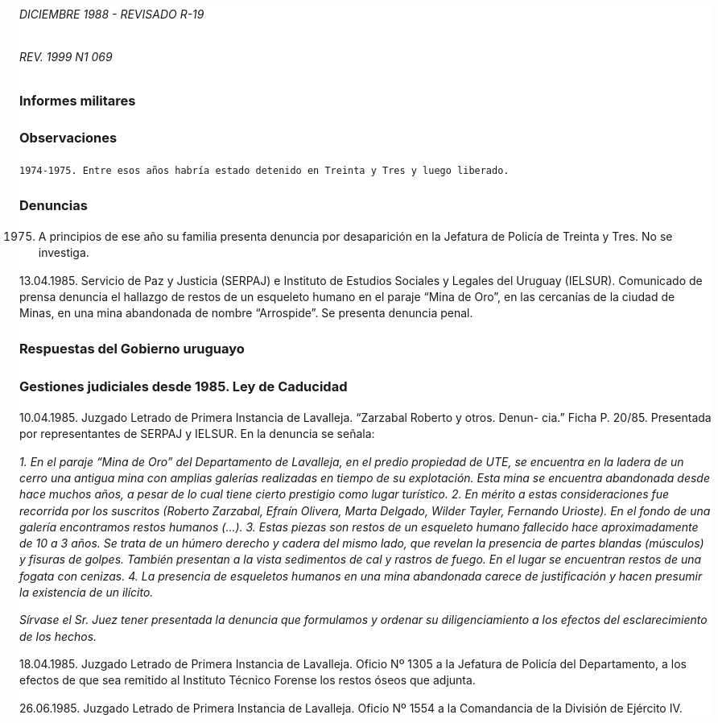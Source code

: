 ###### DICIEMBRE 1988 - REVISADO R-19

###### REV. 1999 N1 069

### Informes militares

### Observaciones

```
1974-1975. Entre esos años habría estado detenido en Treinta y Tres y luego liberado.
```
### Denuncias

1975. A principios de ese año su familia presenta denuncia por desaparición en la Jefatura de Policía
de Treinta y Tres. No se investiga.

13.04.1985. Servicio de Paz y Justicia (SERPAJ) e Instituto de Estudios Sociales y Legales del
Uruguay (IELSUR). Comunicado de prensa denuncia el hallazgo de restos de un esqueleto humano en
el paraje “Mina de Oro”, en las cercanías de la ciudad de Minas, en una mina abandonada de nombre
“Arrospide”. Se presenta denuncia penal.

### Respuestas del Gobierno uruguayo

### Gestiones judiciales desde 1985. Ley de Caducidad

10.04.1985. Juzgado Letrado de Primera Instancia de Lavalleja. “Zarzabal Roberto y otros. Denun-
cia.” Ficha P. 20/85. Presentada por representantes de SERPAJ y IELSUR. En la denuncia se señala:

_1. En el paraje “Mina de Oro” del Departamento de Lavalleja, en el predio propiedad de UTE, se
encuentra en la ladera de un cerro una antigua mina con amplias galerías realizadas en tiempo de su
explotación. Esta mina se encuentra abandonada desde hace muchos años, a pesar de lo cual tiene
cierto prestigio como lugar turístico.
2. En mérito a estas consideraciones fue recorrida por los suscritos (Roberto Zarzabal, Efraín
Olivera, Marta Delgado, Wilder Tayler, Fernando Urioste). En el fondo de una galería encontramos
restos humanos (...).
3. Estas piezas son restos de un esqueleto humano fallecido hace aproximadamente de 10 a 3 años.
Se trata de un húmero derecho y cadera del mismo lado, que revelan la presencia de partes blandas
(músculos) y fisuras de golpes. También presentan a la vista sedimentos de cal y rastros de fuego. En
el lugar se encuentran restos de una fogata con cenizas.
4. La presencia de esqueletos humanos en una mina abandonada carece de justificación y hacen
presumir la existencia de un ilícito._

_Sírvase el Sr. Juez tener presentada la denuncia que formulamos y ordenar su diligenciamiento a
los efectos del esclarecimiento de los hechos._

18.04.1985. Juzgado Letrado de Primera Instancia de Lavalleja. Oficio Nº 1305 a la Jefatura de
Policía del Departamento, a los efectos de que sea remitido al Instituto Técnico Forense los restos
óseos que adjunta.

26.06.1985. Juzgado Letrado de Primera Instancia de Lavalleja. Oficio Nº 1554 a la Comandancia de
la División de Ejército IV.
